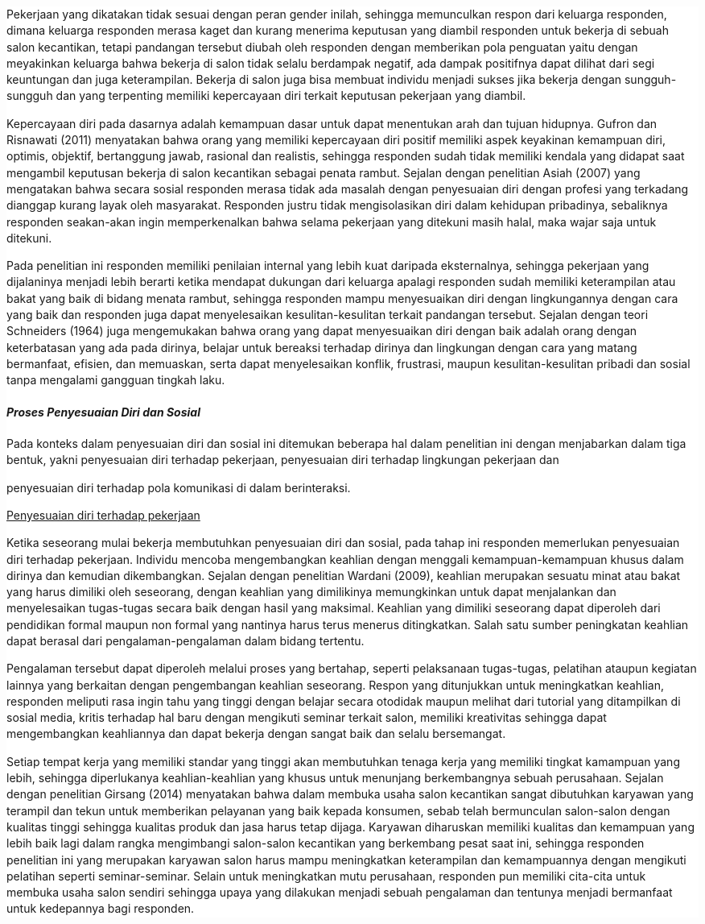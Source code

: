 <p><span class="font6">Pekerjaan yang dikatakan tidak sesuai dengan peran gender inilah, sehingga memunculkan respon dari keluarga responden, dimana keluarga responden merasa kaget dan kurang menerima keputusan yang diambil responden untuk bekerja di sebuah salon kecantikan, tetapi pandangan tersebut diubah oleh responden dengan memberikan pola penguatan yaitu dengan meyakinkan keluarga bahwa bekerja di salon tidak selalu berdampak negatif, ada dampak positifnya dapat dilihat dari segi keuntungan dan juga keterampilan. Bekerja di salon juga bisa membuat individu menjadi sukses jika bekerja dengan sungguh-sungguh dan yang terpenting memiliki kepercayaan diri terkait keputusan pekerjaan yang diambil.</span></p>
<p><span class="font6">Kepercayaan diri pada dasarnya adalah kemampuan dasar untuk dapat menentukan arah dan tujuan hidupnya. Gufron dan Risnawati (2011) menyatakan bahwa orang yang memiliki kepercayaan diri positif memiliki aspek keyakinan kemampuan diri, optimis, objektif, bertanggung jawab, rasional dan realistis, sehingga responden sudah tidak memiliki kendala yang didapat saat mengambil keputusan bekerja di salon kecantikan sebagai penata rambut. Sejalan dengan penelitian Asiah (2007) yang mengatakan bahwa secara sosial responden merasa tidak ada masalah dengan penyesuaian diri dengan profesi yang terkadang dianggap kurang layak oleh masyarakat. Responden justru tidak mengisolasikan diri dalam kehidupan pribadinya, sebaliknya responden seakan-akan ingin memperkenalkan bahwa selama pekerjaan yang ditekuni masih halal, maka wajar saja untuk ditekuni.</span></p>
<p><span class="font6">Pada penelitian ini responden memiliki penilaian internal yang lebih kuat daripada eksternalnya, sehingga pekerjaan yang dijalaninya menjadi lebih berarti ketika mendapat dukungan dari keluarga apalagi responden sudah memiliki keterampilan atau bakat yang baik di bidang menata rambut, sehingga responden mampu menyesuaikan diri dengan lingkungannya dengan cara yang baik dan responden juga dapat menyelesaikan kesulitan-kesulitan terkait pandangan tersebut. Sejalan dengan teori Schneiders (1964) juga mengemukakan bahwa orang yang dapat menyesuaikan diri dengan baik adalah orang dengan keterbatasan yang ada pada dirinya, belajar untuk bereaksi terhadap dirinya dan lingkungan dengan cara yang matang bermanfaat, efisien, dan memuaskan, serta dapat menyelesaikan konflik, frustrasi, maupun kesulitan-kesulitan pribadi dan sosial tanpa mengalami gangguan tingkah laku.</span></p>
<h4><a name="bookmark20"></a><span class="font6" style="font-weight:bold;font-style:italic;"><a name="bookmark21"></a>Proses Penyesuaian Diri dan Sosial</span></h4>
<p><span class="font6">Pada konteks dalam penyesuaian diri dan sosial ini ditemukan beberapa hal dalam penelitian ini dengan menjabarkan dalam tiga bentuk, yakni penyesuaian diri terhadap pekerjaan, penyesuaian diri terhadap lingkungan pekerjaan dan</span></p>
<p><span class="font6">penyesuaian diri terhadap pola komunikasi di dalam berinteraksi.</span></p>
<p><span class="font6" style="text-decoration:underline;">Penyesuaian diri terhadap pekerjaan</span></p>
<p><span class="font6">Ketika seseorang mulai bekerja membutuhkan penyesuaian diri dan sosial, pada tahap ini responden memerlukan penyesuaian diri terhadap pekerjaan. Individu mencoba mengembangkan keahlian dengan menggali kemampuan-kemampuan khusus dalam dirinya dan kemudian dikembangkan. Sejalan dengan penelitian Wardani (2009), keahlian merupakan sesuatu minat atau bakat yang harus dimiliki oleh seseorang, dengan keahlian yang dimilikinya memungkinkan untuk dapat menjalankan dan menyelesaikan tugas-tugas secara baik dengan hasil yang maksimal. Keahlian yang dimiliki seseorang dapat diperoleh dari pendidikan formal maupun non formal yang nantinya harus terus menerus ditingkatkan. Salah satu sumber peningkatan keahlian dapat berasal dari pengalaman-pengalaman dalam bidang tertentu.</span></p>
<p><span class="font6">Pengalaman tersebut dapat diperoleh melalui proses yang bertahap, seperti pelaksanaan tugas-tugas, pelatihan ataupun kegiatan lainnya yang berkaitan dengan pengembangan keahlian seseorang. Respon yang ditunjukkan untuk meningkatkan keahlian, responden meliputi rasa ingin tahu yang tinggi dengan belajar secara otodidak maupun melihat dari tutorial yang ditampilkan di sosial media, kritis terhadap hal baru dengan mengikuti seminar terkait salon, memiliki kreativitas sehingga dapat mengembangkan keahliannya dan dapat bekerja dengan sangat baik dan selalu bersemangat.</span></p>
<p><span class="font6">Setiap tempat kerja yang memiliki standar yang tinggi akan membutuhkan tenaga kerja yang memiliki tingkat kamampuan yang lebih, sehingga diperlukanya keahlian-keahlian yang khusus untuk menunjang berkembangnya sebuah perusahaan. Sejalan dengan penelitian Girsang (2014) menyatakan bahwa dalam membuka usaha salon kecantikan sangat dibutuhkan karyawan yang terampil dan tekun untuk memberikan pelayanan yang baik kepada konsumen, sebab telah bermunculan salon-salon dengan kualitas tinggi sehingga kualitas produk dan jasa harus tetap dijaga. Karyawan diharuskan memiliki kualitas dan kemampuan yang lebih baik lagi dalam rangka mengimbangi salon-salon kecantikan yang berkembang pesat saat ini, sehingga responden penelitian ini yang merupakan karyawan salon harus mampu meningkatkan keterampilan dan kemampuannya dengan mengikuti pelatihan seperti seminar-seminar. Selain untuk meningkatkan mutu perusahaan, responden pun memiliki cita-cita untuk membuka usaha salon sendiri sehingga upaya yang dilakukan menjadi sebuah pengalaman dan tentunya menjadi bermanfaat untuk kedepannya bagi responden.</span></p>